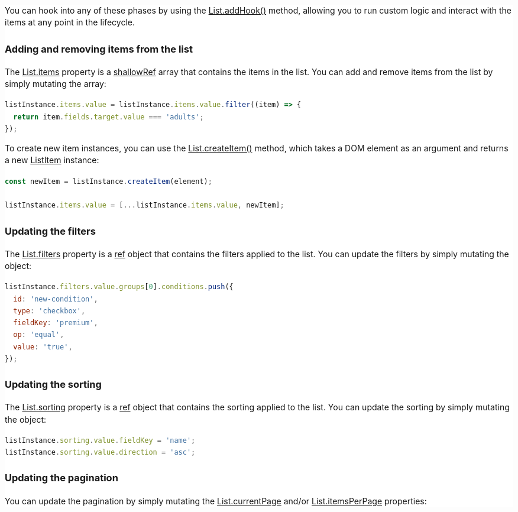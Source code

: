 You can hook into any of these phases by using the [List.addHook()](#listaddhookkey-callback) method, allowing you to run custom logic and interact with the items at any point in the lifecycle.

### Adding and removing items from the list

The [List.items](#reactive-properties) property is a [shallowRef](https://vuejs.org/api/reactivity-advanced#shallowref) array that contains the items in the list. You can add and remove items from the list by simply mutating the array:

```javascript
listInstance.items.value = listInstance.items.value.filter((item) => {
  return item.fields.target.value === 'adults';
});
```

To create new item instances, you can use the [List.createItem()](#listcreateitemelement) method, which takes a DOM element as an argument and returns a new [ListItem](#the-listitem-object) instance:

```javascript
const newItem = listInstance.createItem(element);

listInstance.items.value = [...listInstance.items.value, newItem];
```

### Updating the filters

The [List.filters](#reactive-properties) property is a [ref](https://vuejs.org/api/reactivity-core.html#ref) object that contains the filters applied to the list. You can update the filters by simply mutating the object:

```javascript
listInstance.filters.value.groups[0].conditions.push({
  id: 'new-condition',
  type: 'checkbox',
  fieldKey: 'premium',
  op: 'equal',
  value: 'true',
});
```

### Updating the sorting

The [List.sorting](#reactive-properties) property is a [ref](https://vuejs.org/api/reactivity-core.html#ref) object that contains the sorting applied to the list. You can update the sorting by simply mutating the object:

```javascript
listInstance.sorting.value.fieldKey = 'name';
listInstance.sorting.value.direction = 'asc';
```

### Updating the pagination

You can update the pagination by simply mutating the [List.currentPage](#reactive-properties) and/or [List.itemsPerPage](#reactive-properties) properties:


  [fieldKey: string]: ListItemField;